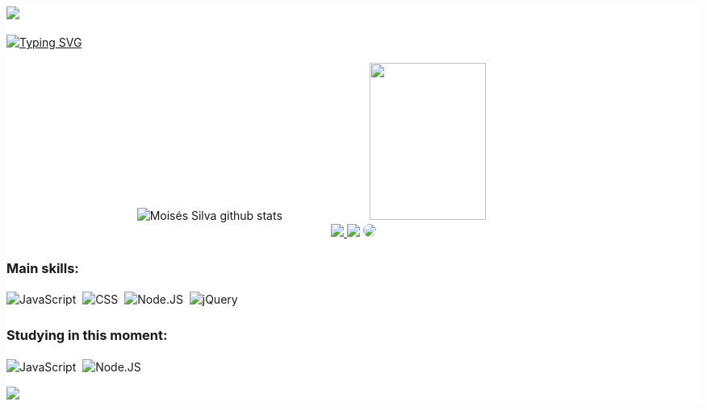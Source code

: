 <img width=100% src="https://capsule-render.vercel.app/api?type=waving&color=87CEFA&height=120&section=header"/>

[![Typing SVG](https://readme-typing-svg.herokuapp.com/?color=87CEFA&size=28&center=true&vCenter=true&width=1000&lines=HELLO,+My+name+is+Moisés+Silva;I'm+20+years+old;I'm+from+Brazil;I'm+studying+Full+Stack+Development;Be+Welcome!+:%29)](https://git.io/typing-svg)



<div align="center">  
  <img width="49%" height="195px" src="https://github-readme-stats.vercel.app/api?username=MoisesSilva117&show_icons=true&count_private=true&hide_border=true&title_color=87CEFA&icon_color=87CEFA&text_color=FFFFFF&bg_color=0d1117" alt="Moisés Silva github stats" /> 
  <img width="41%" height="195px" src="https://github-readme-stats.vercel.app/api/top-langs/?username=MoisesSilva117&layout=compact&hide_border=true&title_color=87CEFA&text_color=FFFFFF&bg_color=0d1117" />
</div>

<div align="center"> 
<a href="https://www.instagram.com/7moises7silva7/?hl=pt-br" target="_blank"><img src="https://img.shields.io/badge/-Instagram-%23E4405F?style=for-the-badge&logo=instagram&logoColor=white"</a>
<a href = "mailto:moi.ses789016@outlook.com"> <img src="https://img.shields.io/badge/-Gmail-%23333?style=for-the-badge&logo=gmail&logoColor=white" target="_blank"></a>
<a href="https://www.linkedin.com/in/mois%C3%A9s-s-a7a22b138/" target="_blank"><img src="https://img.shields.io/badge/-LinkedIn-%230077B5?style=for-the-badge&logo=linkedin&logoColor=white" style="border-radius: 30px" target="_blank"></a> 
 </div>
  
  ### Main skills:
  ![JavaScript](https://img.shields.io/badge/-JavaScript-0D1117?style=for-the-badge&logo=javascript&labelColor=0D1117)&nbsp;
  ![CSS](https://img.shields.io/badge/-CSS-0D1117?style=for-the-badge&logo=CSS3&logoColor=1572B6&labelColor=0D1117)&nbsp;
  ![Node.JS](https://img.shields.io/badge/-Node.JS-0D1117?style=for-the-badge&logo=node.js&labelColor=0D1117&textColor=0D1117)&nbsp;
  ![jQuery](https://img.shields.io/badge/-jQuery-0D1117?style=for-the-badge&logo=jQuery&logoColor=purple&labelColor=0D1117)&nbsp; 
  
### Studying in this moment:
![JavaScript](https://img.shields.io/badge/-JavaScript-0D1117?style=for-the-badge&logo=javascript&labelColor=0D1117)&nbsp;
![Node.JS](https://img.shields.io/badge/-Node.JS-0D1117?style=for-the-badge&logo=node.js&labelColor=0D1117&textColor=0D1117)&nbsp;

<img width=100% src="https://capsule-render.vercel.app/api?type=waving&color=87CEFA&height=120&section=footer"/>

